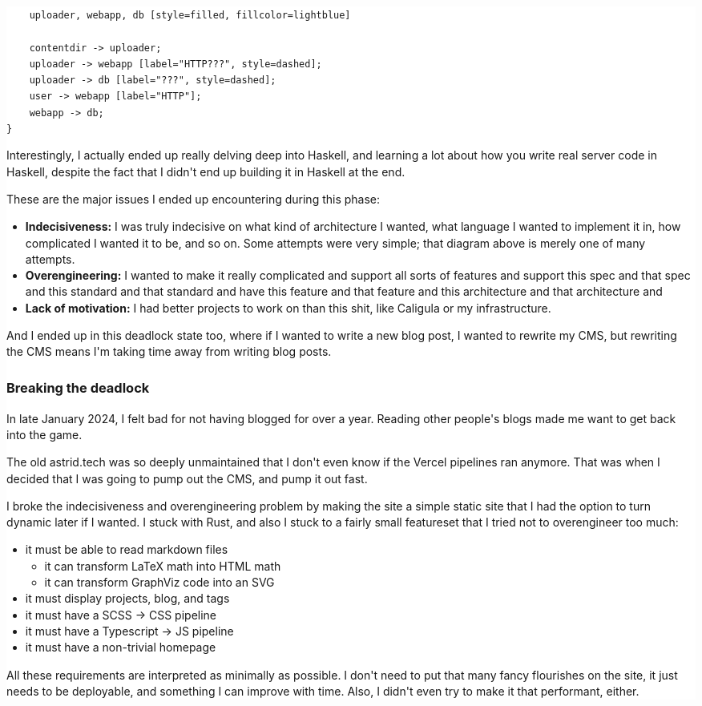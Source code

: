 ```dot: Remember that this is me trying to make a personal fucking website!
    uploader, webapp, db [style=filled, fillcolor=lightblue]

    contentdir -> uploader;
    uploader -> webapp [label="HTTP???", style=dashed];
    uploader -> db [label="???", style=dashed];
    user -> webapp [label="HTTP"];
    webapp -> db;
}
```

Interestingly, I actually ended up really delving deep into Haskell, and
learning a lot about how you write real server code in Haskell, despite the fact
that I didn't end up building it in Haskell at the end.

These are the major issues I ended up encountering during this phase:

- **Indecisiveness:** I was truly indecisive on what kind of architecture I
  wanted, what language I wanted to implement it in, how complicated I wanted it
  to be, and so on. Some attempts were very simple; that diagram above is merely
  one of many attempts.
- **Overengineering:** I wanted to make it really complicated and support all
  sorts of features and support this spec and that spec and this standard and
  that standard and have this feature and that feature and this architecture and
  that architecture and
- **Lack of motivation:** I had better projects to work on than this shit, like
  Caligula or my infrastructure.

And I ended up in this deadlock state too, where if I wanted to write a new blog
post, I wanted to rewrite my CMS, but rewriting the CMS means I'm taking time
away from writing blog posts.

### Breaking the deadlock

In late January 2024, I felt bad for not having blogged for over a year. Reading
other people's blogs made me want to get back into the game.

The old astrid.tech was so deeply unmaintained that I don't even know if the
Vercel pipelines ran anymore. That was when I decided that I was going to pump
out the CMS, and pump it out fast.

I broke the indecisiveness and overengineering problem by making the site a
simple static site that I had the option to turn dynamic later if I wanted. I
stuck with Rust, and also I stuck to a fairly small featureset that I tried not
to overengineer too much:

- it must be able to read markdown files
  - it can transform LaTeX math into HTML math
  - it can transform GraphViz code into an SVG
- it must display projects, blog, and tags
- it must have a SCSS -> CSS pipeline
- it must have a Typescript -> JS pipeline
- it must have a non-trivial homepage

All these requirements are interpreted as minimally as possible. I don't need to
put that many fancy flourishes on the site, it just needs to be deployable, and
something I can improve with time. Also, I didn't even try to make it that
performant, either.


[^1]: until the next round of layoffs happens...